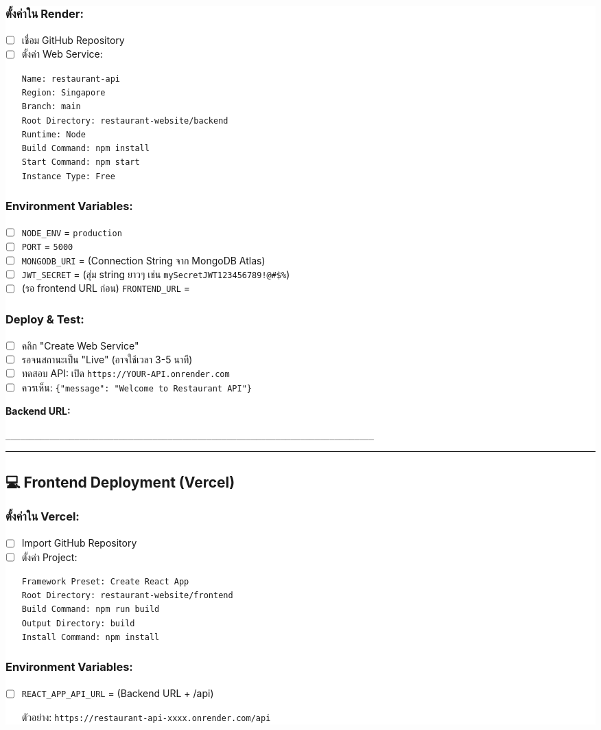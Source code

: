 ### ตั้งค่าใน Render:
- [ ] เชื่อม GitHub Repository
- [ ] ตั้งค่า Web Service:
  ```
  Name: restaurant-api
  Region: Singapore
  Branch: main
  Root Directory: restaurant-website/backend
  Runtime: Node
  Build Command: npm install
  Start Command: npm start
  Instance Type: Free
  ```

### Environment Variables:
- [ ] `NODE_ENV` = `production`
- [ ] `PORT` = `5000`
- [ ] `MONGODB_URI` = (Connection String จาก MongoDB Atlas)
- [ ] `JWT_SECRET` = (สุ่ม string ยาวๆ เช่น `mySecretJWT123456789!@#$%`)
- [ ] (รอ frontend URL ก่อน) `FRONTEND_URL` = 

### Deploy & Test:
- [ ] คลิก "Create Web Service"
- [ ] รอจนสถานะเป็น "Live" (อาจใช้เวลา 3-5 นาที)
- [ ] ทดสอบ API: เปิด `https://YOUR-API.onrender.com`
- [ ] ควรเห็น: `{"message": "Welcome to Restaurant API"}`

**Backend URL:**
```
___________________________________________________________________________
```

---

## 💻 Frontend Deployment (Vercel)

### ตั้งค่าใน Vercel:
- [ ] Import GitHub Repository
- [ ] ตั้งค่า Project:
  ```
  Framework Preset: Create React App
  Root Directory: restaurant-website/frontend
  Build Command: npm run build
  Output Directory: build
  Install Command: npm install
  ```

### Environment Variables:
- [ ] `REACT_APP_API_URL` = (Backend URL + /api)
  
  ตัวอย่าง: `https://restaurant-api-xxxx.onrender.com/api`
